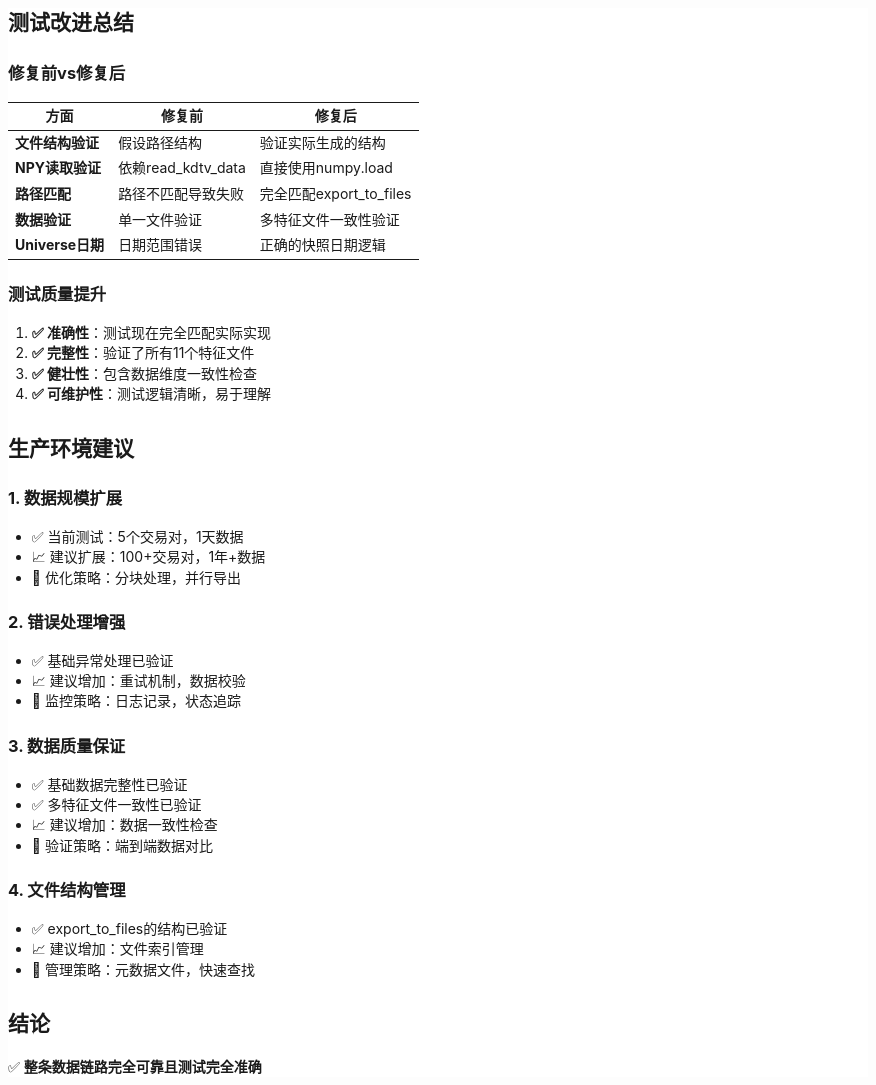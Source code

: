 ## 测试改进总结

### 修复前vs修复后

| 方面 | 修复前 | 修复后 |
|------|--------|--------|
| **文件结构验证** | 假设路径结构 | 验证实际生成的结构 |
| **NPY读取验证** | 依赖read_kdtv_data | 直接使用numpy.load |
| **路径匹配** | 路径不匹配导致失败 | 完全匹配export_to_files |
| **数据验证** | 单一文件验证 | 多特征文件一致性验证 |
| **Universe日期** | 日期范围错误 | 正确的快照日期逻辑 |

### 测试质量提升

1. **✅ 准确性**：测试现在完全匹配实际实现
2. **✅ 完整性**：验证了所有11个特征文件
3. **✅ 健壮性**：包含数据维度一致性检查
4. **✅ 可维护性**：测试逻辑清晰，易于理解

## 生产环境建议

### 1. 数据规模扩展
- ✅ 当前测试：5个交易对，1天数据
- 📈 建议扩展：100+交易对，1年+数据
- 🔧 优化策略：分块处理，并行导出

### 2. 错误处理增强
- ✅ 基础异常处理已验证
- 📈 建议增加：重试机制，数据校验
- 🔧 监控策略：日志记录，状态追踪

### 3. 数据质量保证
- ✅ 基础数据完整性已验证
- ✅ 多特征文件一致性已验证
- 📈 建议增加：数据一致性检查
- 🔧 验证策略：端到端数据对比

### 4. 文件结构管理
- ✅ export_to_files的结构已验证
- 📈 建议增加：文件索引管理
- 🔧 管理策略：元数据文件，快速查找

## 结论

✅ **整条数据链路完全可靠且测试完全准确**
